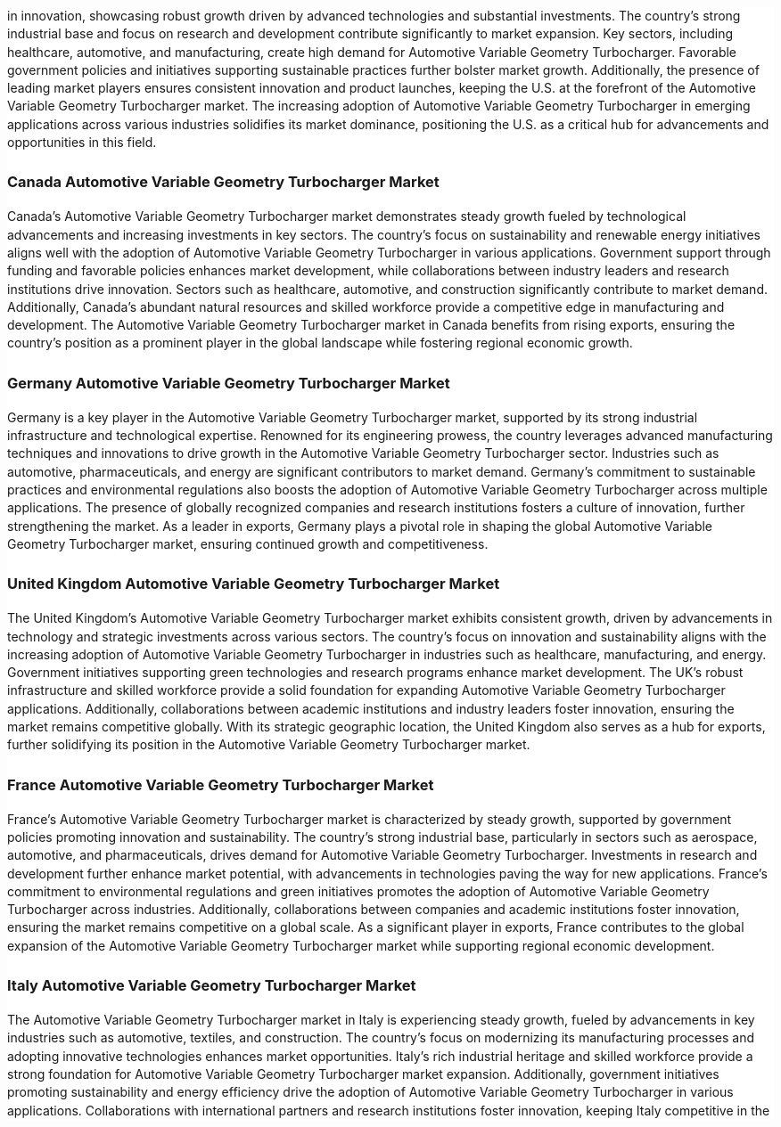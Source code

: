 in innovation, showcasing robust growth driven by advanced technologies and substantial investments. The country&rsquo;s strong industrial base and focus on research and development contribute significantly to market expansion. Key sectors, including healthcare, automotive, and manufacturing, create high demand for Automotive Variable Geometry Turbocharger. Favorable government policies and initiatives supporting sustainable practices further bolster market growth. Additionally, the presence of leading market players ensures consistent innovation and product launches, keeping the U.S. at the forefront of the Automotive Variable Geometry Turbocharger market. The increasing adoption of Automotive Variable Geometry Turbocharger in emerging applications across various industries solidifies its market dominance, positioning the U.S. as a critical hub for advancements and opportunities in this field.</p><h3>Canada Automotive Variable Geometry Turbocharger Market</h3><p>Canada&rsquo;s Automotive Variable Geometry Turbocharger market demonstrates steady growth fueled by technological advancements and increasing investments in key sectors. The country&rsquo;s focus on sustainability and renewable energy initiatives aligns well with the adoption of Automotive Variable Geometry Turbocharger in various applications. Government support through funding and favorable policies enhances market development, while collaborations between industry leaders and research institutions drive innovation. Sectors such as healthcare, automotive, and construction significantly contribute to market demand. Additionally, Canada&rsquo;s abundant natural resources and skilled workforce provide a competitive edge in manufacturing and development. The Automotive Variable Geometry Turbocharger market in Canada benefits from rising exports, ensuring the country&rsquo;s position as a prominent player in the global landscape while fostering regional economic growth.</p><h3>Germany Automotive Variable Geometry Turbocharger Market</h3><p>Germany is a key player in the Automotive Variable Geometry Turbocharger market, supported by its strong industrial infrastructure and technological expertise. Renowned for its engineering prowess, the country leverages advanced manufacturing techniques and innovations to drive growth in the Automotive Variable Geometry Turbocharger sector. Industries such as automotive, pharmaceuticals, and energy are significant contributors to market demand. Germany&rsquo;s commitment to sustainable practices and environmental regulations also boosts the adoption of Automotive Variable Geometry Turbocharger across multiple applications. The presence of globally recognized companies and research institutions fosters a culture of innovation, further strengthening the market. As a leader in exports, Germany plays a pivotal role in shaping the global Automotive Variable Geometry Turbocharger market, ensuring continued growth and competitiveness.</p><h3>United Kingdom Automotive Variable Geometry Turbocharger Market</h3><p>The United Kingdom&rsquo;s Automotive Variable Geometry Turbocharger market exhibits consistent growth, driven by advancements in technology and strategic investments across various sectors. The country&rsquo;s focus on innovation and sustainability aligns with the increasing adoption of Automotive Variable Geometry Turbocharger in industries such as healthcare, manufacturing, and energy. Government initiatives supporting green technologies and research programs enhance market development. The UK&rsquo;s robust infrastructure and skilled workforce provide a solid foundation for expanding Automotive Variable Geometry Turbocharger applications. Additionally, collaborations between academic institutions and industry leaders foster innovation, ensuring the market remains competitive globally. With its strategic geographic location, the United Kingdom also serves as a hub for exports, further solidifying its position in the Automotive Variable Geometry Turbocharger market.</p><h3>France Automotive Variable Geometry Turbocharger Market</h3><p>France&rsquo;s Automotive Variable Geometry Turbocharger market is characterized by steady growth, supported by government policies promoting innovation and sustainability. The country&rsquo;s strong industrial base, particularly in sectors such as aerospace, automotive, and pharmaceuticals, drives demand for Automotive Variable Geometry Turbocharger. Investments in research and development further enhance market potential, with advancements in technologies paving the way for new applications. France&rsquo;s commitment to environmental regulations and green initiatives promotes the adoption of Automotive Variable Geometry Turbocharger across industries. Additionally, collaborations between companies and academic institutions foster innovation, ensuring the market remains competitive on a global scale. As a significant player in exports, France contributes to the global expansion of the Automotive Variable Geometry Turbocharger market while supporting regional economic development.</p><h3>Italy Automotive Variable Geometry Turbocharger Market</h3><p>The Automotive Variable Geometry Turbocharger market in Italy is experiencing steady growth, fueled by advancements in key industries such as automotive, textiles, and construction. The country&rsquo;s focus on modernizing its manufacturing processes and adopting innovative technologies enhances market opportunities. Italy&rsquo;s rich industrial heritage and skilled workforce provide a strong foundation for Automotive Variable Geometry Turbocharger market expansion. Additionally, government initiatives promoting sustainability and energy efficiency drive the adoption of Automotive Variable Geometry Turbocharger in various applications. Collaborations with international partners and research institutions foster innovation, keeping Italy competitive in the